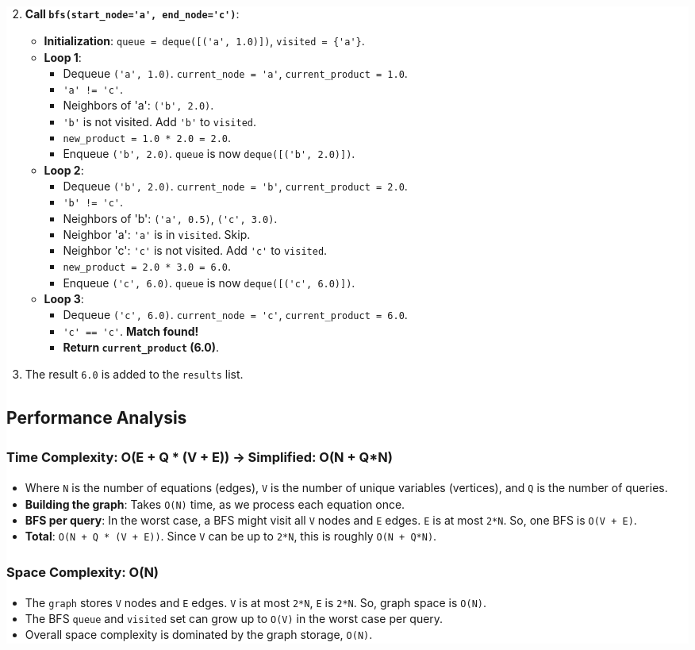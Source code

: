 2.  **Call `bfs(start_node='a', end_node='c')`**:

      * **Initialization**: `queue = deque([('a', 1.0)])`, `visited = {'a'}`.
      * **Loop 1**:
          * Dequeue `('a', 1.0)`. `current_node = 'a'`, `current_product = 1.0`.
          * `'a' != 'c'`.
          * Neighbors of 'a': `('b', 2.0)`.
          * `'b'` is not visited. Add `'b'` to `visited`.
          * `new_product = 1.0 * 2.0 = 2.0`.
          * Enqueue `('b', 2.0)`. `queue` is now `deque([('b', 2.0)])`.
      * **Loop 2**:
          * Dequeue `('b', 2.0)`. `current_node = 'b'`, `current_product = 2.0`.
          * `'b' != 'c'`.
          * Neighbors of 'b': `('a', 0.5)`, `('c', 3.0)`.
          * Neighbor 'a': `'a'` is in `visited`. Skip.
          * Neighbor 'c': `'c'` is not visited. Add `'c'` to `visited`.
          * `new_product = 2.0 * 3.0 = 6.0`.
          * Enqueue `('c', 6.0)`. `queue` is now `deque([('c', 6.0)])`.
      * **Loop 3**:
          * Dequeue `('c', 6.0)`. `current_node = 'c'`, `current_product = 6.0`.
          * `'c' == 'c'`. **Match found\!**
          * **Return `current_product` (6.0)**.

3.  The result `6.0` is added to the `results` list.

## Performance Analysis

### Time Complexity: O(E + Q \* (V + E)) -\> Simplified: O(N + Q\*N)

  - Where `N` is the number of equations (edges), `V` is the number of unique variables (vertices), and `Q` is the number of queries.
  - **Building the graph**: Takes `O(N)` time, as we process each equation once.
  - **BFS per query**: In the worst case, a BFS might visit all `V` nodes and `E` edges. `E` is at most `2*N`. So, one BFS is `O(V + E)`.
  - **Total**: `O(N + Q * (V + E))`. Since `V` can be up to `2*N`, this is roughly `O(N + Q*N)`.

### Space Complexity: O(N)

  - The `graph` stores `V` nodes and `E` edges. `V` is at most `2*N`, `E` is `2*N`. So, graph space is `O(N)`.
  - The BFS `queue` and `visited` set can grow up to `O(V)` in the worst case per query.
  - Overall space complexity is dominated by the graph storage, `O(N)`.